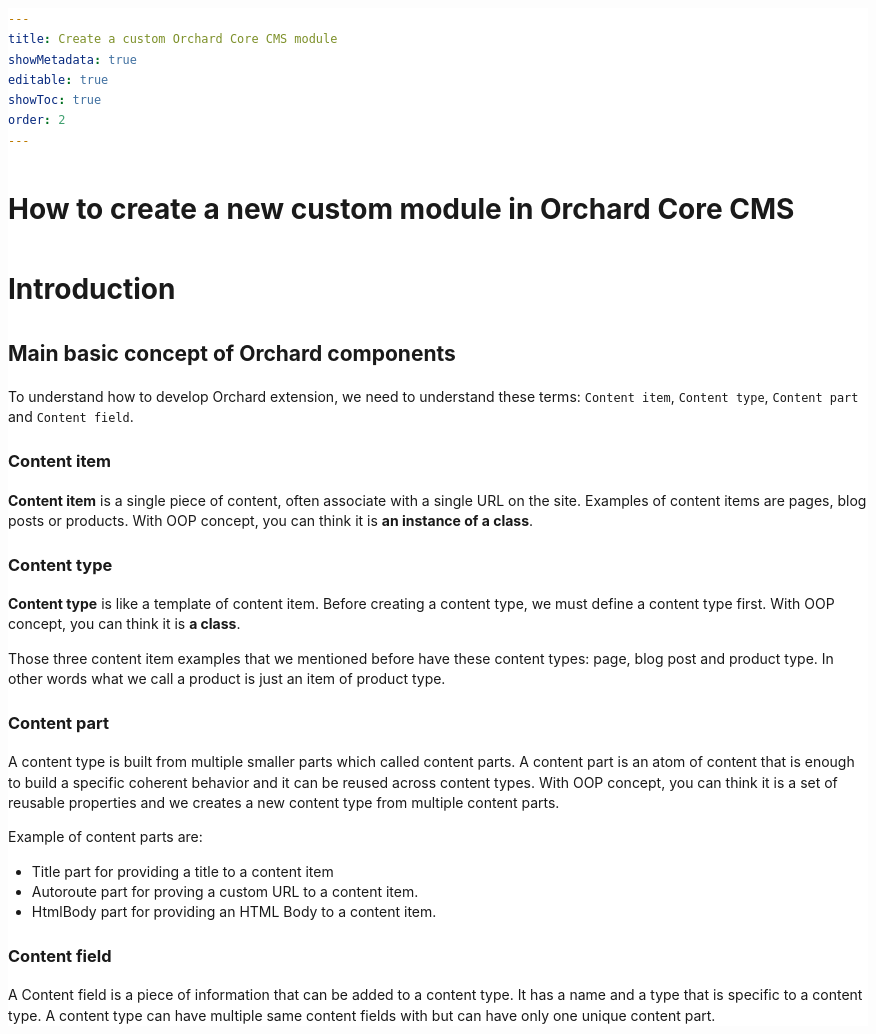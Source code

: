 ```yaml
---
title: Create a custom Orchard Core CMS module
showMetadata: true
editable: true
showToc: true
order: 2
---
```


# How to create a new custom module in Orchard Core CMS

# Introduction

## Main basic concept of Orchard components

To understand how to develop Orchard extension, we need to understand these terms:
`Content item`, `Content type`, `Content part` and `Content field`.

### Content item
**Content item** is a single piece of content, often associate with a single URL on the site.
Examples of content items are pages, blog posts or products.
With OOP concept, you can think it is **an instance of a class**.

### Content type
**Content type** is like a template of content item.
Before creating a content type, we must define a content type first.
With OOP concept, you can think it is **a class**.

Those three content item examples that we mentioned before have these content types: page, blog post and product type.
In other words what we call a product is just an item of product type.

### Content part

A content type is built from multiple smaller parts which called content parts.
A content part is an atom of content that is enough to build a specific coherent behavior and it can be reused across content types.
With OOP concept, you can think it is a set of reusable properties and we creates a new content type from multiple content parts.

Example of content parts are:
- Title part for providing a title to a content item
- Autoroute part for proving a custom URL to a content item.
- HtmlBody part for providing an HTML Body to a content item.

### Content field

A Content field is a piece of information that can be added to a content type.
It has a name and a type that is specific to a content type.
A content type can have multiple same content fields with but can have only one unique content part.
